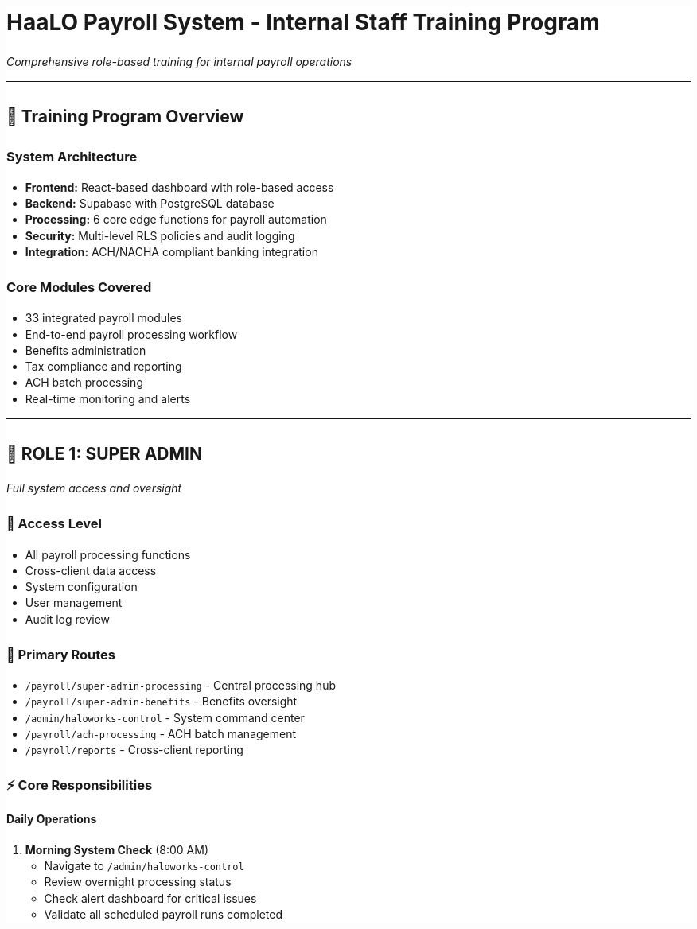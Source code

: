 # HaaLO Payroll System - Internal Staff Training Program

*Comprehensive role-based training for internal payroll operations*

---

## 🎯 **Training Program Overview**

### **System Architecture**
- **Frontend:** React-based dashboard with role-based access
- **Backend:** Supabase with PostgreSQL database
- **Processing:** 6 core edge functions for payroll automation
- **Security:** Multi-level RLS policies and audit logging
- **Integration:** ACH/NACHA compliant banking integration

### **Core Modules Covered**
- 33 integrated payroll modules
- End-to-end payroll processing workflow
- Benefits administration
- Tax compliance and reporting
- ACH batch processing
- Real-time monitoring and alerts

---

## 👥 **ROLE 1: SUPER ADMIN**
*Full system access and oversight*

### **🔑 Access Level**
- All payroll processing functions
- Cross-client data access
- System configuration
- User management
- Audit log review

### **📍 Primary Routes**
- `/payroll/super-admin-processing` - Central processing hub
- `/payroll/super-admin-benefits` - Benefits oversight
- `/admin/haloworks-control` - System command center
- `/payroll/ach-processing` - ACH batch management
- `/payroll/reports` - Cross-client reporting

### **⚡ Core Responsibilities**

#### **Daily Operations**
1. **Morning System Check** (8:00 AM)
   - Navigate to `/admin/haloworks-control`
   - Review overnight processing status
   - Check alert dashboard for critical issues
   - Validate all scheduled payroll runs completed
